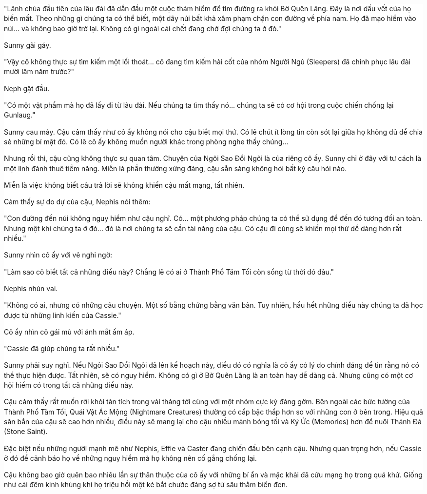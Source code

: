 "Lãnh chúa đầu tiên của lâu đài đã dẫn đầu một cuộc thám hiểm để tìm đường ra khỏi Bờ Quên Lãng. Đây là nơi dấu vết của họ biến mất. Theo những gì chúng ta có thể biết, một dãy núi bất khả xâm phạm chặn con đường về phía nam. Họ đã mạo hiểm vào núi... và không bao giờ trở lại. Không có gì ngoài cái chết đang chờ đợi chúng ta ở đó."

Sunny gãi gáy.

"Vậy cô không thực sự tìm kiếm một lối thoát... cô đang tìm kiếm hài cốt của nhóm Người Ngủ (Sleepers) đã chinh phục lâu đài mười lăm năm trước?"

Neph gật đầu.

"Có một vật phẩm mà họ đã lấy đi từ lâu đài. Nếu chúng ta tìm thấy nó... chúng ta sẽ có cơ hội trong cuộc chiến chống lại Gunlaug."

Sunny cau mày. Cậu cảm thấy như cô ấy không nói cho cậu biết mọi thứ. Có lẽ chút ít lòng tin còn sót lại giữa họ không đủ để chia sẻ những bí mật đó. Có lẽ cô ấy không muốn người khác trong phòng nghe thấy chúng...

Nhưng rồi thì, cậu cũng không thực sự quan tâm. Chuyện của Ngôi Sao Đổi Ngôi là của riêng cô ấy. Sunny chỉ ở đây với tư cách là một lính đánh thuê tiềm năng. Miễn là phần thưởng xứng đáng, cậu sẵn sàng không hỏi bất kỳ câu hỏi nào.

Miễn là việc không biết câu trả lời sẽ không khiến cậu mất mạng, tất nhiên.

Cảm thấy sự do dự của cậu, Nephis nói thêm:

"Con đường đến núi không nguy hiểm như cậu nghĩ. Có... một phương pháp chúng ta có thể sử dụng để đến đó tương đối an toàn. Nhưng một khi chúng ta ở đó... đó là nơi chúng ta sẽ cần tài năng của cậu. Có cậu đi cùng sẽ khiến mọi thứ dễ dàng hơn rất nhiều."

Sunny nhìn cô ấy với vẻ nghi ngờ:

"Làm sao cô biết tất cả những điều này? Chẳng lẽ có ai ở Thành Phố Tăm Tối còn sống từ thời đó đâu."

Nephis nhún vai.

"Không có ai, nhưng có những câu chuyện. Một số bằng chứng bằng văn bản. Tuy nhiên, hầu hết những điều này chúng ta đã học được từ những linh kiến của Cassie."

Cô ấy nhìn cô gái mù với ánh mắt ấm áp.

"Cassie đã giúp chúng ta rất nhiều."

Sunny phải suy nghĩ. Nếu Ngôi Sao Đổi Ngôi đã lên kế hoạch này, điều đó có nghĩa là cô ấy có lý do chính đáng để tin rằng nó có thể thực hiện được. Tất nhiên, sẽ có nguy hiểm. Không có gì ở Bờ Quên Lãng là an toàn hay dễ dàng cả. Nhưng cũng có một cơ hội hiếm có trong tất cả những điều này.

Cậu cảm thấy rất muốn rời khỏi tàn tích trong vài tháng tới cùng với một nhóm cực kỳ đáng gờm. Bên ngoài các bức tường của Thành Phố Tăm Tối, Quái Vật Ác Mộng (Nightmare Creatures) thường có cấp bậc thấp hơn so với những con ở bên trong. Hiệu quả săn bắn của cậu sẽ cao hơn nhiều, điều này sẽ mang lại cho cậu nhiều mảnh bóng tối và Ký Ức (Memories) hơn để nuôi Thánh Đá (Stone Saint).

Đặc biệt nếu những người mạnh mẽ như Nephis, Effie và Caster đang chiến đấu bên cạnh cậu. Nhưng quan trọng hơn, nếu Cassie ở đó để cảnh báo họ về những nguy hiểm mà họ không nên cố gắng chống lại.

Cậu không bao giờ quên bao nhiêu lần sự thân thuộc của cô ấy với những bí ẩn và mặc khải đã cứu mạng họ trong quá khứ. Giống như cái đêm kinh khủng khi họ triệu hồi một kẻ bắt chước đáng sợ từ sâu thẳm biển đen.
